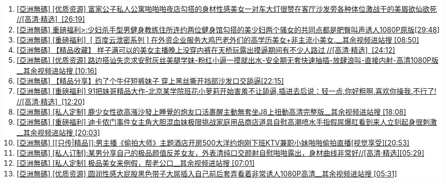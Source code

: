 1. [ [亞洲無碼] [优质资源] 富家公子私人公寓啪啪啪夜店勾搭的身材性感美女一对车大灯很赞在客厅沙发旁各种体位激战干的美眉欲仙欲死 //[高清·精选]&nbsp; [26:19] ]( https://baiduyunkan.com/embed/213223d25203e39cfc6d30afcf99e9661588e?id=2704)
1. [ [亞洲無碼] 重磅福利&gt;:少妇杀手型男健身教练住所连约两位健身馆勾搭的美少妇两个骚女的共同点都是肥臀叫声诱人1080P原版[29:48] ]( https://hctv6.xyz/embed/5844)
1. [ [亞洲無碼] [重磅福利]&nbsp; [ 百度云泄密系列 ] 在外资企业服务大鸡巴老外们的高学历美女+非主流小美女.__其余视频进站搜 [08:50] ]( https://baiduyunkan.com/embed/21322bca9ee990dda7f3784dbd7d05a151317?id=269)
1. [ [亞洲無碼] 【精品收藏】 样子满可以的美女主播晚上没穿内裤在天桥玩露出摸逼期间有不少人路过 //[高清·精选]&nbsp; [24:12] ]( https://baiduyunkan.com/embed/213226496d50554abbd842bc131a825f5ab9c?id=4383)
1. [ [亞洲無碼] [优质资源] 路边搭讪失恋求安慰灰丝美腿学妹-粉红小逼一摸就出水-安全期无套快速抽插-放肆浪叫-直接内射-高清1080P版__其余视频进站搜 [10:16] ]( https://baiduyunkan.com/embed/2132256904d5c206cd49087826af041396373?id=6040)
1. [ [亞洲無碼] 【精品分享】约了个牛仔短裤妹子 穿上黑丝撕开裆部沙发口交舔逼[22:15] ]( https://www.666dav.com/vod/145700/)
1. [ [亞洲無碼] [重磅福利] 91把妹哥精品大作-北京某学院班花小萝莉开始害羞不让舔逼,插进去后说：轻一点,你好粗啊,喜欢你操我,不行了! //[高清·精选]&nbsp; [12:20] ]( https://baiduyunkan.com/embed/213228a671f6a6894c1560741b5f04e6ae073?id=842)
1. [ [亞洲無碼] [私人定制] 鹿少女性欲高漲沙發上睡覺的炮友口活裹醒主動無套坐J8上扭動高清完整版__其余视频进站搜 [18:08] ]( https://baiduyunkan.com/embed/21322e2e19fdc58786433432cd4f2924a49cd?id=7004)
1. [ [亞洲無碼] [重磅福利] 迪卡侬门事件女主角大胆混血妹极限挑战家庭用品商店道具自慰高潮喷水手指假屌爆肛看到来人立刻起身很刺激__其余视频进站搜 [20:03] ]( https://baiduyunkan.com/embed/21322e857b7c51e24fdcac2081e03b41d3054?id=6200)
1. [ [亞洲無碼] [[只传|精品]]:男主播《偷拍大师》主题酒店开房500大洋约炮刚下班KTV兼职小妹啪啪偷拍直播[视觉享受][20:53] ]( https://yaoshe128.com/embed/41923)
1. [ [亞洲無碼] [私人订制]:某男分享自己的极品颜值反差女友，外表清纯口交颜射自慰啪啪露出，身材曲线非常好//[高清·精选][05:29] ]( https://yuese106.com/embed/29296)
1. [ [亞洲無碼] [私人定制] 极品美女来例假，帮老公口__其余视频进站搜 [07:01] ]( https://baiduyunkan.com/embed/2132247ae84bf646796ec45555b8fa834337d?id=4252)
1. [ [亞洲無碼] [优质资源] 圆润性感大屁股黑色带子大屌插入自己前后套弄看着非常诱人1080P高清__其余视频进站搜 [05:31] ]( https://baiduyunkan.com/embed/213220b121a3f13880700a12c6853f958c916?id=2136)
